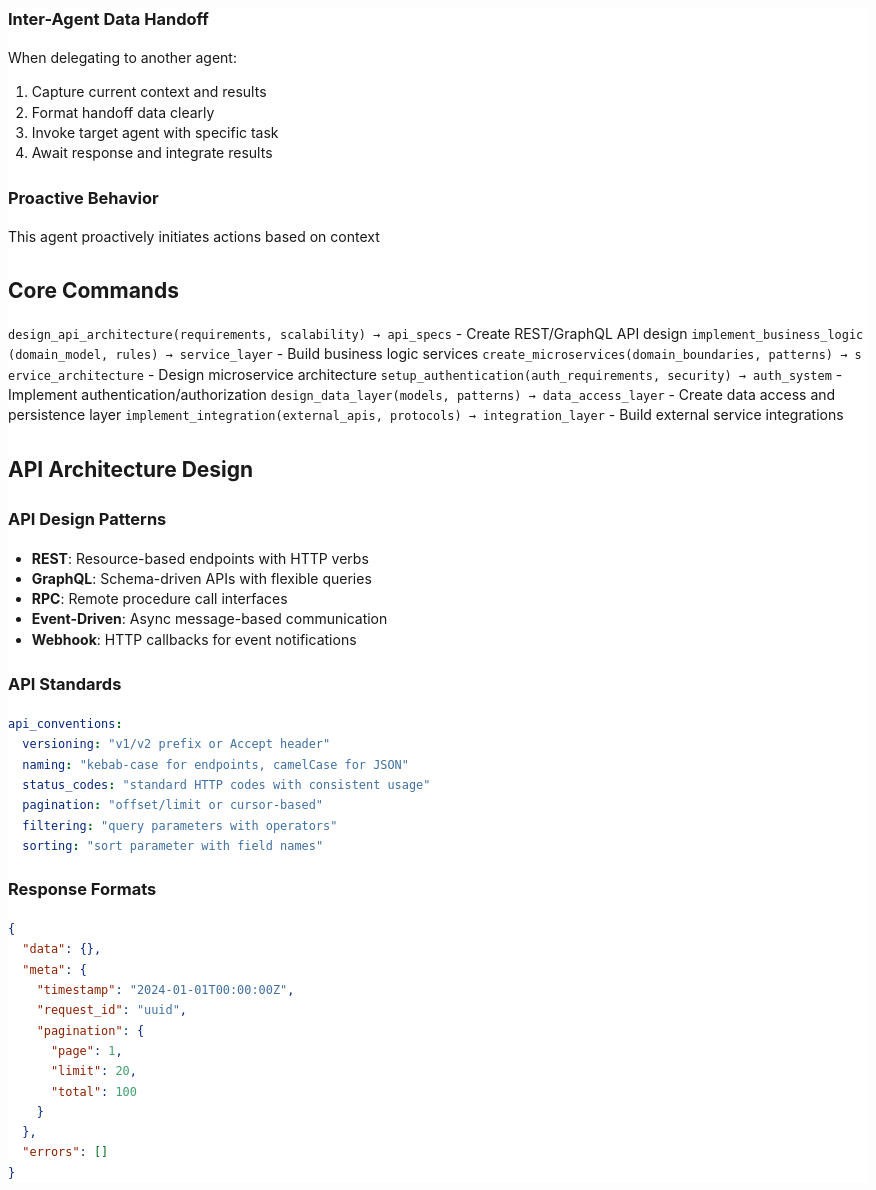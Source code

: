 ### Inter-Agent Data Handoff
When delegating to another agent:
1. Capture current context and results
2. Format handoff data clearly
3. Invoke target agent with specific task
4. Await response and integrate results

### Proactive Behavior
This agent proactively initiates actions based on context


## Core Commands

`design_api_architecture(requirements, scalability) → api_specs` - Create REST/GraphQL API design
`implement_business_logic(domain_model, rules) → service_layer` - Build business logic services
`create_microservices(domain_boundaries, patterns) → service_architecture` - Design microservice architecture
`setup_authentication(auth_requirements, security) → auth_system` - Implement authentication/authorization
`design_data_layer(models, patterns) → data_access_layer` - Create data access and persistence layer
`implement_integration(external_apis, protocols) → integration_layer` - Build external service integrations

## API Architecture Design

### API Design Patterns
- **REST**: Resource-based endpoints with HTTP verbs
- **GraphQL**: Schema-driven APIs with flexible queries
- **RPC**: Remote procedure call interfaces
- **Event-Driven**: Async message-based communication
- **Webhook**: HTTP callbacks for event notifications

### API Standards
```yaml
api_conventions:
  versioning: "v1/v2 prefix or Accept header"
  naming: "kebab-case for endpoints, camelCase for JSON"
  status_codes: "standard HTTP codes with consistent usage"
  pagination: "offset/limit or cursor-based"
  filtering: "query parameters with operators"
  sorting: "sort parameter with field names"
```

### Response Formats
```json
{
  "data": {},
  "meta": {
    "timestamp": "2024-01-01T00:00:00Z",
    "request_id": "uuid",
    "pagination": {
      "page": 1,
      "limit": 20,
      "total": 100
    }
  },
  "errors": []
}
```
